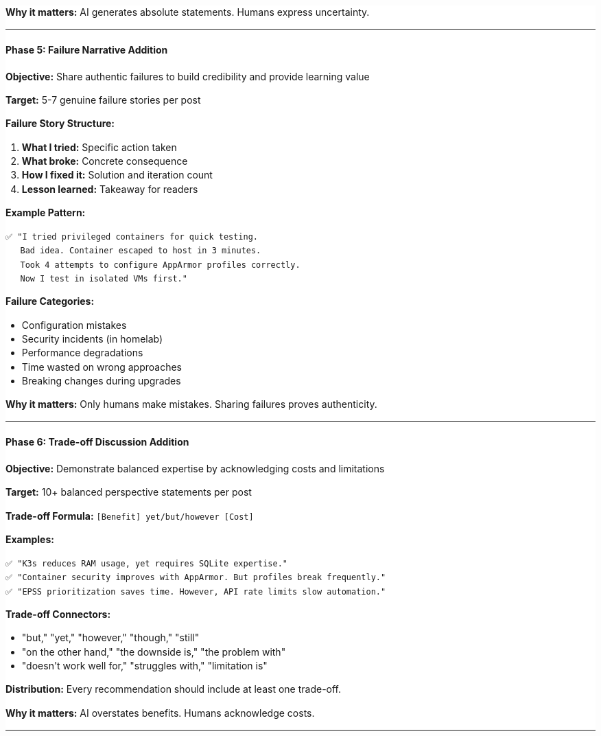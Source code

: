 **Why it matters:** AI generates absolute statements. Humans express uncertainty.

---

#### Phase 5: Failure Narrative Addition

**Objective:** Share authentic failures to build credibility and provide learning value

**Target:** 5-7 genuine failure stories per post

**Failure Story Structure:**
1. **What I tried:** Specific action taken
2. **What broke:** Concrete consequence
3. **How I fixed it:** Solution and iteration count
4. **Lesson learned:** Takeaway for readers

**Example Pattern:**
```markdown
✅ "I tried privileged containers for quick testing.
   Bad idea. Container escaped to host in 3 minutes.
   Took 4 attempts to configure AppArmor profiles correctly.
   Now I test in isolated VMs first."
```

**Failure Categories:**
- Configuration mistakes
- Security incidents (in homelab)
- Performance degradations
- Time wasted on wrong approaches
- Breaking changes during upgrades

**Why it matters:** Only humans make mistakes. Sharing failures proves authenticity.

---

#### Phase 6: Trade-off Discussion Addition

**Objective:** Demonstrate balanced expertise by acknowledging costs and limitations

**Target:** 10+ balanced perspective statements per post

**Trade-off Formula:** `[Benefit] yet/but/however [Cost]`

**Examples:**
```markdown
✅ "K3s reduces RAM usage, yet requires SQLite expertise."
✅ "Container security improves with AppArmor. But profiles break frequently."
✅ "EPSS prioritization saves time. However, API rate limits slow automation."
```

**Trade-off Connectors:**
- "but," "yet," "however," "though," "still"
- "on the other hand," "the downside is," "the problem with"
- "doesn't work well for," "struggles with," "limitation is"

**Distribution:** Every recommendation should include at least one trade-off.

**Why it matters:** AI overstates benefits. Humans acknowledge costs.

---